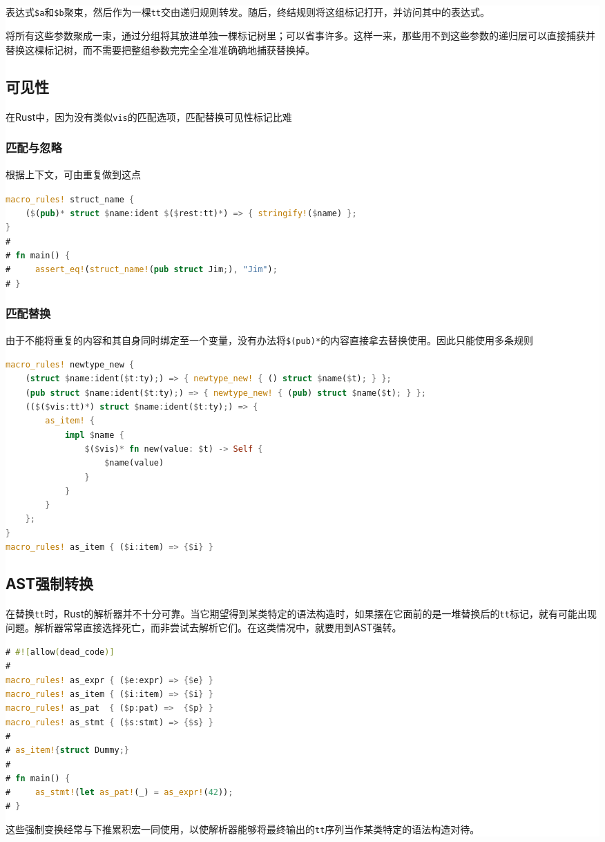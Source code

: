 表达式`$a`和`$b`聚束，然后作为一棵`tt`交由递归规则转发。随后，终结规则将这组标记打开，并访问其中的表达式。

将所有这些参数聚成一束，通过分组将其放进单独一棵标记树里；可以省事许多。这样一来，那些用不到这些参数的递归层可以直接捕获并替换这棵标记树，而不需要把整组参数完完全全准准确确地捕获替换掉。

## 可见性

在Rust中，因为没有类似`vis`的匹配选项，匹配替换可见性标记比难

### 匹配与忽略

根据上下文，可由重复做到这点

```rust
macro_rules! struct_name {
    ($(pub)* struct $name:ident $($rest:tt)*) => { stringify!($name) };
}
# 
# fn main() {
#     assert_eq!(struct_name!(pub struct Jim;), "Jim");
# }
```

### 匹配替换

由于不能将重复的内容和其自身同时绑定至一个变量，没有办法将`$(pub)*`的内容直接拿去替换使用。因此只能使用多条规则

```rust
macro_rules! newtype_new {
    (struct $name:ident($t:ty);) => { newtype_new! { () struct $name($t); } };
    (pub struct $name:ident($t:ty);) => { newtype_new! { (pub) struct $name($t); } };
    (($($vis:tt)*) struct $name:ident($t:ty);) => {
        as_item! {
            impl $name {
                $($vis)* fn new(value: $t) -> Self {
                    $name(value)
                }
            }
        }
    };
}
macro_rules! as_item { ($i:item) => {$i} }
```

## AST强制转换

在替换`tt`时，Rust的解析器并不十分可靠。当它期望得到某类特定的语法构造时，如果摆在它面前的是一堆替换后的`tt`标记，就有可能出现问题。解析器常常直接选择死亡，而非尝试去解析它们。在这类情况中，就要用到AST强转。

```rust
# #![allow(dead_code)]
# 
macro_rules! as_expr { ($e:expr) => {$e} }
macro_rules! as_item { ($i:item) => {$i} }
macro_rules! as_pat  { ($p:pat) =>  {$p} }
macro_rules! as_stmt { ($s:stmt) => {$s} }
# 
# as_item!{struct Dummy;}
# 
# fn main() {
#     as_stmt!(let as_pat!(_) = as_expr!(42));
# }
```

这些强制变换经常与下推累积宏一同使用，以使解析器能够将最终输出的`tt`序列当作某类特定的语法构造对待。
